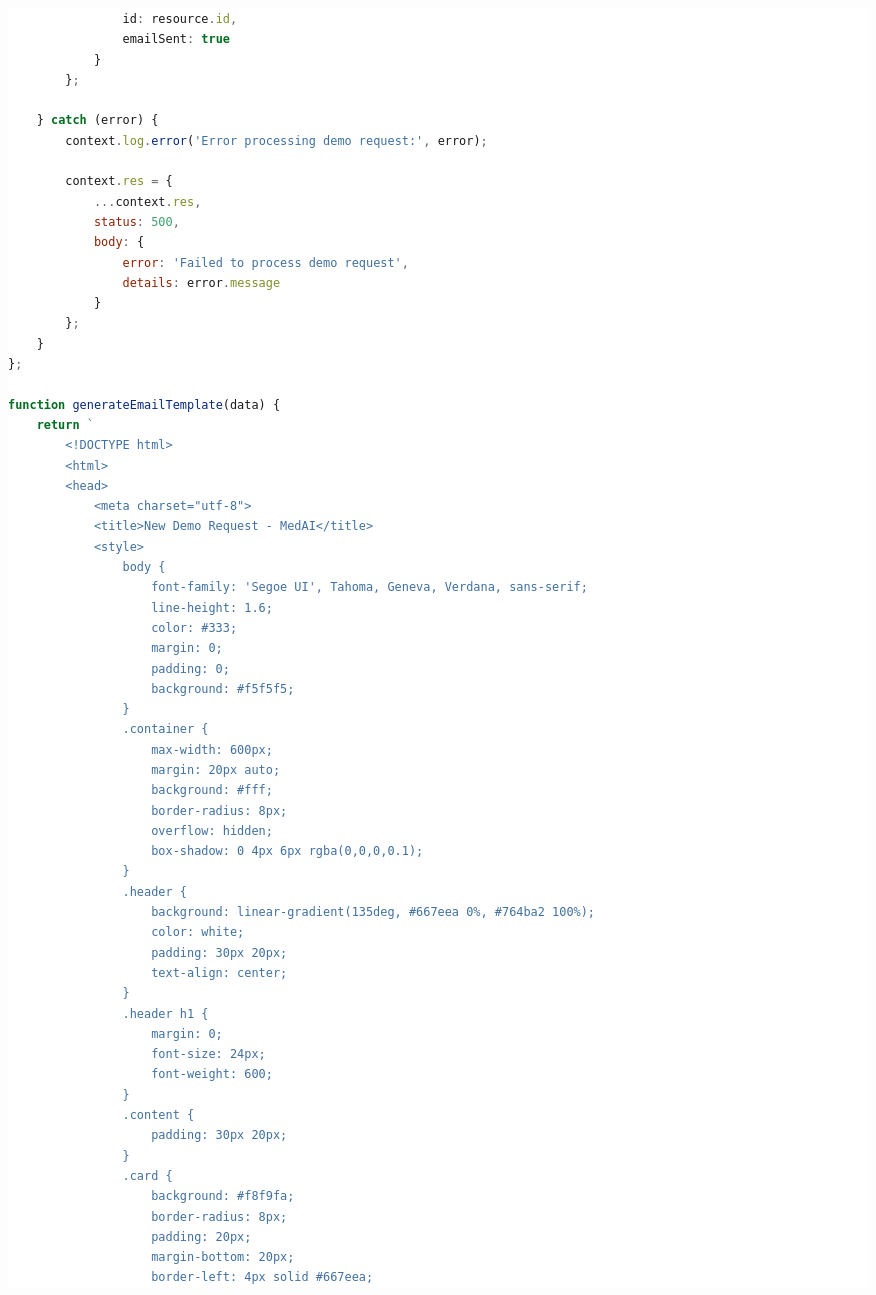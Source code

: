 ```javascript
                id: resource.id,
                emailSent: true
            }
        };

    } catch (error) {
        context.log.error('Error processing demo request:', error);
        
        context.res = {
            ...context.res,
            status: 500,
            body: { 
                error: 'Failed to process demo request',
                details: error.message
            }
        };
    }
};

function generateEmailTemplate(data) {
    return `
        <!DOCTYPE html>
        <html>
        <head>
            <meta charset="utf-8">
            <title>New Demo Request - MedAI</title>
            <style>
                body { 
                    font-family: 'Segoe UI', Tahoma, Geneva, Verdana, sans-serif; 
                    line-height: 1.6; 
                    color: #333; 
                    margin: 0; 
                    padding: 0; 
                    background: #f5f5f5;
                }
                .container { 
                    max-width: 600px; 
                    margin: 20px auto; 
                    background: #fff; 
                    border-radius: 8px;
                    overflow: hidden;
                    box-shadow: 0 4px 6px rgba(0,0,0,0.1);
                }
                .header { 
                    background: linear-gradient(135deg, #667eea 0%, #764ba2 100%); 
                    color: white; 
                    padding: 30px 20px; 
                    text-align: center; 
                }
                .header h1 { 
                    margin: 0; 
                    font-size: 24px; 
                    font-weight: 600;
                }
                .content { 
                    padding: 30px 20px; 
                }
                .card { 
                    background: #f8f9fa; 
                    border-radius: 8px; 
                    padding: 20px; 
                    margin-bottom: 20px; 
                    border-left: 4px solid #667eea;
```